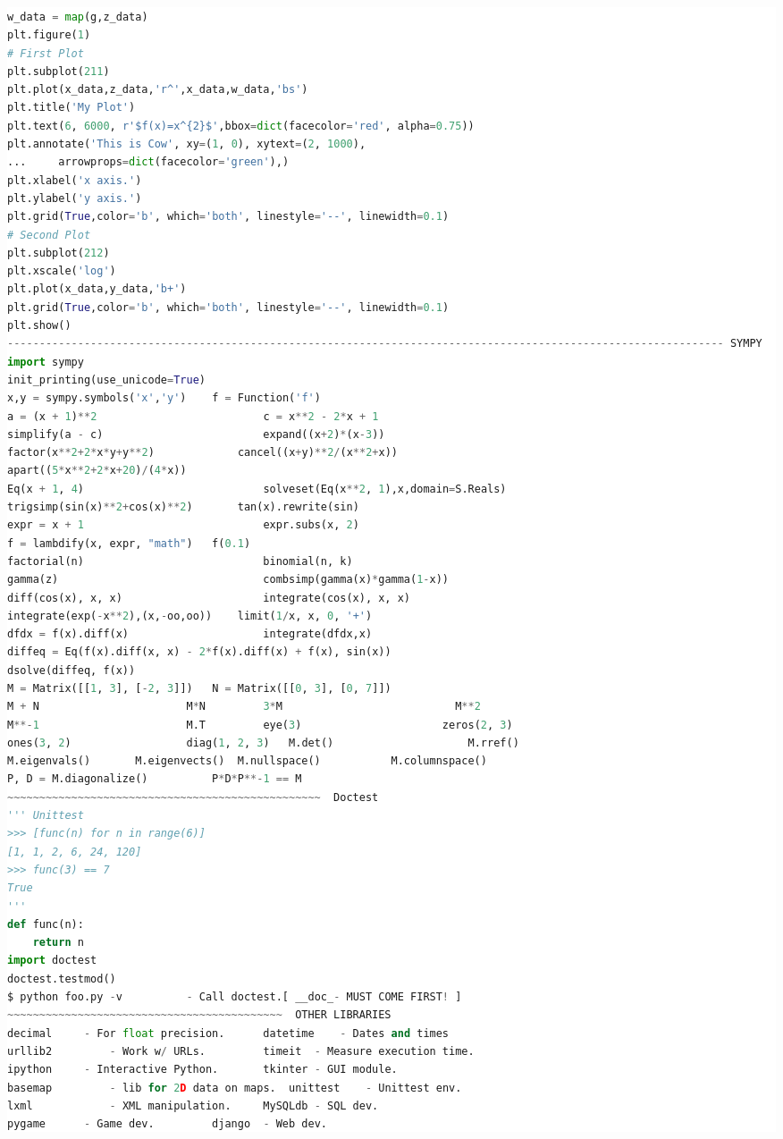 ~~~~~~~~~~~~~~~~~~~~~~~~~~~~~~~~~~~~~~~~~~~~ PYTHON
w_data = map(g,z_data)
plt.figure(1)
# First Plot
plt.subplot(211)
plt.plot(x_data,z_data,'r^',x_data,w_data,'bs')
plt.title('My Plot')
plt.text(6, 6000, r'$f(x)=x^{2}$',bbox=dict(facecolor='red', alpha=0.75))
plt.annotate('This is Cow', xy=(1, 0), xytext=(2, 1000),
... 	arrowprops=dict(facecolor='green'),)
plt.xlabel('x axis.')
plt.ylabel('y axis.')
plt.grid(True,color='b', which='both', linestyle='--', linewidth=0.1)
# Second Plot
plt.subplot(212)
plt.xscale('log')
plt.plot(x_data,y_data,'b+')
plt.grid(True,color='b', which='both', linestyle='--', linewidth=0.1)
plt.show()
---------------------------------------------------------------------------------------------------------------- SYMPY
import sympy
init_printing(use_unicode=True)
x,y = sympy.symbols('x','y')   	f = Function('f')
a = (x + 1)**2                  		c = x**2 - 2*x + 1
simplify(a - c)                 		expand((x+2)*(x-3))
factor(x**2+2*x*y+y**2)         	cancel((x+y)**2/(x**2+x))
apart((5*x**2+2*x+20)/(4*x))    
Eq(x + 1, 4)                    		solveset(Eq(x**2, 1),x,domain=S.Reals)
trigsimp(sin(x)**2+cos(x)**2)   	tan(x).rewrite(sin)             
expr = x + 1                    		expr.subs(x, 2)                 
f = lambdify(x, expr, "math")  	f(0.1)
factorial(n)                    		binomial(n, k)
gamma(z)                        		combsimp(gamma(x)*gamma(1-x))
diff(cos(x), x, x)              		integrate(cos(x), x, x)
integrate(exp(-x**2),(x,-oo,oo))	limit(1/x, x, 0, '+')           
dfdx = f(x).diff(x)             		integrate(dfdx,x)
diffeq = Eq(f(x).diff(x, x) - 2*f(x).diff(x) + f(x), sin(x))
dsolve(diffeq, f(x))
M = Matrix([[1, 3], [-2, 3]])   N = Matrix([[0, 3], [0, 7]])
M + N                     	M*N			3*M                           M**2
M**-1                      	M.T			eye(3)                     	zeros(2, 3)
ones(3, 2)               	diag(1, 2, 3)	M.det()                   	M.rref()
M.eigenvals() 		M.eigenvects()	M.nullspace()          	M.columnspace()
P, D = M.diagonalize() 			P*D*P**-1 == M
~~~~~~~~~~~~~~~~~~~~~~~~~~~~~~~~~~~~~~~~~~~~~~~~~  Doctest 
'''	Unittest
>>> [func(n) for n in range(6)]
[1, 1, 2, 6, 24, 120]
>>> func(3) == 7
True
'''
def func(n):
    return n
import doctest
doctest.testmod()
$ python foo.py -v			- Call doctest.[ __doc_- MUST COME FIRST! ]
~~~~~~~~~~~~~~~~~~~~~~~~~~~~~~~~~~~~~~~~~~~  OTHER LIBRARIES
decimal		- For float precision.		datetime 	- Dates and times
urllib2 		- Work w/ URLs.			timeit	- Measure execution time.
ipython		- Interactive Python.		tkinter	- GUI module.
basemap 		- lib for 2D data on maps.	unittest	- Unittest env.
lxml			- XML manipulation.		MySQLdb	- SQL dev.
pygame		- Game dev.			django 	- Web dev.
~~~~~~~~~~~~~~~~~~~~~~~~~~~~~~~~~~~~~~~~~~~~